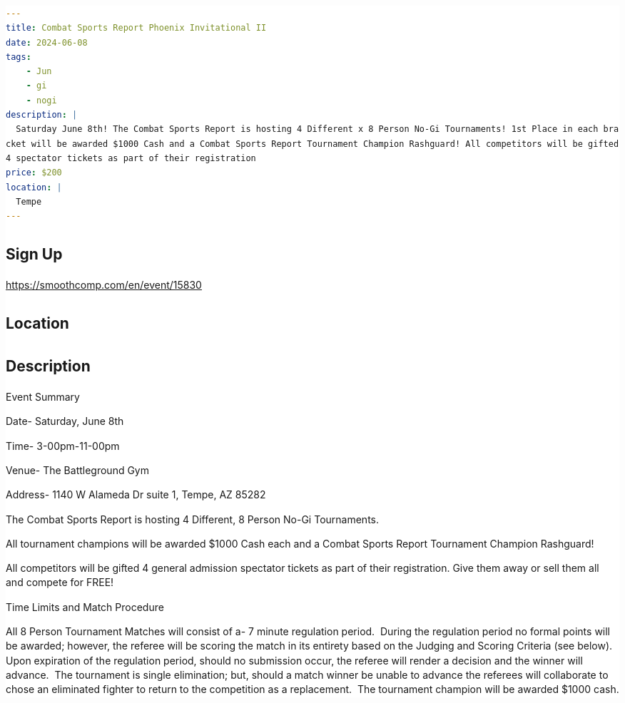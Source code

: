 ```yaml
---
title: Combat Sports Report Phoenix Invitational II
date: 2024-06-08
tags:
    - Jun
    - gi 
    - nogi 
description: |
  Saturday June 8th! The Combat Sports Report is hosting 4 Different x 8 Person No-Gi Tournaments! 1st Place in each bracket will be awarded $1000 Cash and a Combat Sports Report Tournament Champion Rashguard! All competitors will be gifted 4 spectator tickets as part of their registration
price: $200
location: |
  Tempe
---
```

## Sign Up
https://smoothcomp.com/en/event/15830

## Location
<iframe src="https://www.google.com/maps/embed?pb=!1m18!1m12!1m3!1d12345.6789!2d-111.9571863!3d33.4006209!2m3!1f0!2f0!3f0!3m2!1i1024!2i768!4f13.1!3m3!1m2!1s0x0%3A0x0!2z33.4006209!5e0!3m2!1sen!2sus!4v1234567890" width="600" height="450" style="border:0;" allowfullscreen="" loading="lazy"></iframe>

## Description
Event Summary


Date- Saturday, June 8th


Time- 3-00pm-11-00pm


Venue- The Battleground Gym


Address- 1140 W Alameda Dr suite 1, Tempe, AZ 85282


The Combat Sports Report is hosting 4 Different, 8 Person No-Gi Tournaments.


All tournament champions will be awarded $1000 Cash each and a Combat Sports Report Tournament Champion Rashguard!


All competitors will be gifted 4 general admission spectator tickets as part of their registration. Give them away or sell them all and compete for FREE!


Time Limits and Match Procedure


All 8 Person Tournament Matches will consist of a- 7 minute regulation period.  During the regulation period no formal points will be awarded; however, the referee will be scoring the match in its entirety based on the Judging and Scoring Criteria (see below).  Upon expiration of the regulation period, should no submission occur, the referee will render a decision and the winner will advance.  The tournament is single elimination; but, should a match winner be unable to advance the referees will collaborate to chose an eliminated fighter to return to the competition as a replacement.  The tournament champion will be awarded $1000 cash.
